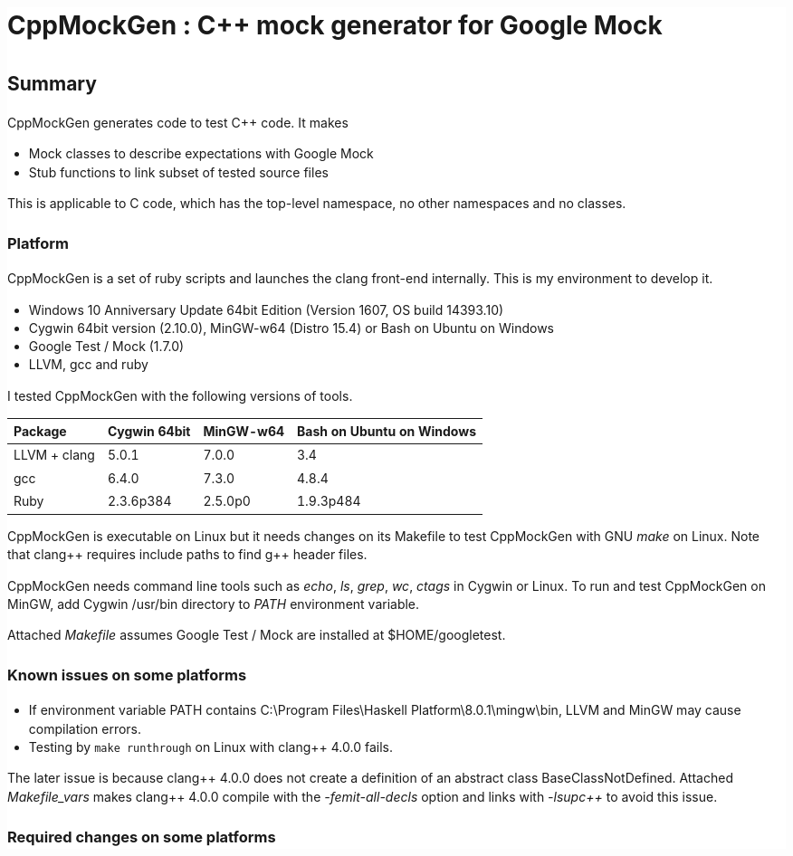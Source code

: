# CppMockGen : C++ mock generator for Google Mock

## Summary

CppMockGen generates code to test C++ code. It makes
* Mock classes to describe expectations with Google Mock
* Stub functions to link subset of tested source files

This is applicable to C code, which has the top-level namespace,
no other namespaces and no classes.

### Platform

CppMockGen is a set of ruby scripts and launches the clang front-end
internally. This is my environment to develop it.

* Windows 10 Anniversary Update 64bit Edition (Version 1607, OS build 14393.10)
* Cygwin 64bit version (2.10.0), MinGW-w64 (Distro 15.4) or Bash on Ubuntu on Windows
* Google Test / Mock (1.7.0)
* LLVM, gcc and ruby

I tested CppMockGen with the following versions of tools.

|Package|Cygwin 64bit|MinGW-w64|Bash on Ubuntu on Windows|
|:------|:------|:------|:------|
|LLVM + clang|5.0.1|7.0.0|3.4|
|gcc|6.4.0|7.3.0|4.8.4|
|Ruby|2.3.6p384|2.5.0p0|1.9.3p484|

CppMockGen is executable on Linux but it needs changes on its Makefile
to test CppMockGen with GNU _make_ on Linux. Note that clang++
requires include paths to find g++ header files.

CppMockGen needs command line tools such as _echo_, _ls_, _grep_,
_wc_, _ctags_ in Cygwin or Linux. To run and test CppMockGen on MinGW,
add Cygwin /usr/bin directory to _PATH_ environment variable.

Attached _Makefile_ assumes Google Test / Mock are installed at $HOME/googletest.

### Known issues on some platforms

* If environment variable PATH contains C:\Program Files\Haskell Platform\8.0.1\mingw\bin, LLVM and MinGW may cause compilation errors.
* Testing by ```make runthrough``` on Linux with clang++ 4.0.0 fails.

The later issue is because clang++ 4.0.0 does not create a definition of an abstract class BaseClassNotDefined. Attached _Makefile_vars_ makes clang++ 4.0.0 compile with the _-femit-all-decls_ option and links with _-lsupc++_ to avoid this issue.




### Required changes on some platforms
